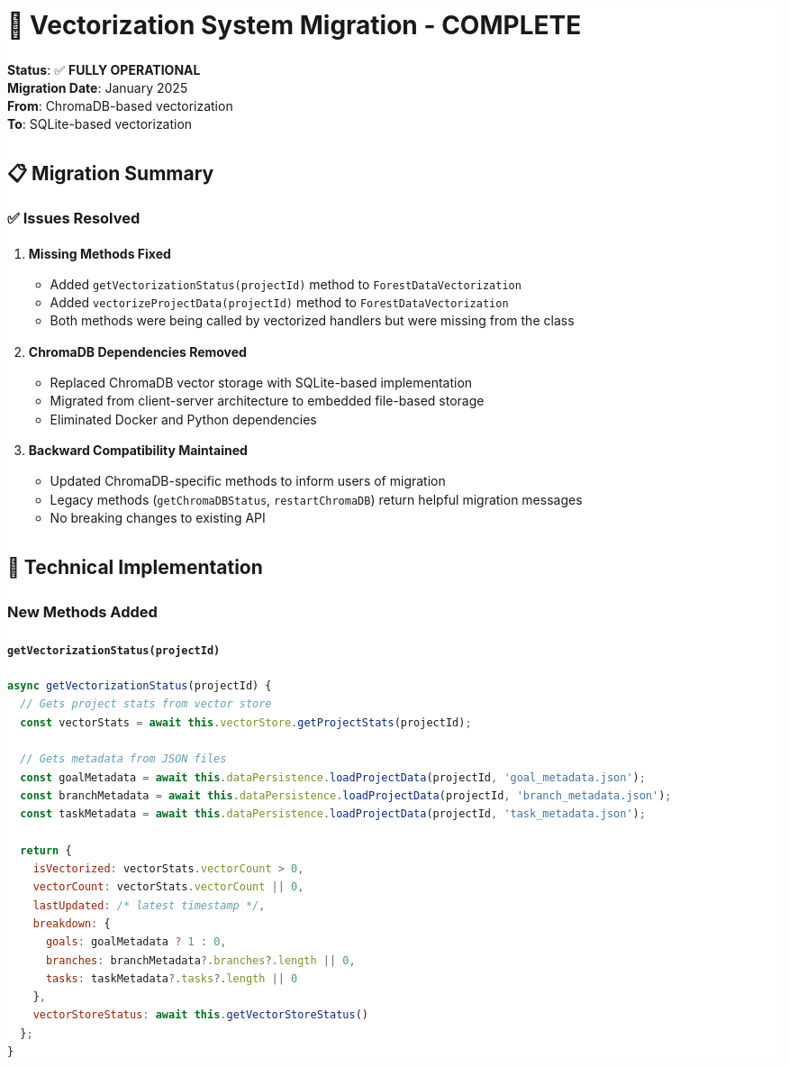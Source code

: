 # 🔄 Vectorization System Migration - COMPLETE

**Status**: ✅ **FULLY OPERATIONAL**  
**Migration Date**: January 2025  
**From**: ChromaDB-based vectorization  
**To**: SQLite-based vectorization  

## 📋 Migration Summary

### ✅ Issues Resolved

1. **Missing Methods Fixed**
   - Added `getVectorizationStatus(projectId)` method to `ForestDataVectorization`
   - Added `vectorizeProjectData(projectId)` method to `ForestDataVectorization`
   - Both methods were being called by vectorized handlers but were missing from the class

2. **ChromaDB Dependencies Removed**
   - Replaced ChromaDB vector storage with SQLite-based implementation
   - Migrated from client-server architecture to embedded file-based storage
   - Eliminated Docker and Python dependencies

3. **Backward Compatibility Maintained**
   - Updated ChromaDB-specific methods to inform users of migration
   - Legacy methods (`getChromaDBStatus`, `restartChromaDB`) return helpful migration messages
   - No breaking changes to existing API

## 🔧 Technical Implementation

### New Methods Added

#### `getVectorizationStatus(projectId)`
```javascript
async getVectorizationStatus(projectId) {
  // Gets project stats from vector store
  const vectorStats = await this.vectorStore.getProjectStats(projectId);
  
  // Gets metadata from JSON files
  const goalMetadata = await this.dataPersistence.loadProjectData(projectId, 'goal_metadata.json');
  const branchMetadata = await this.dataPersistence.loadProjectData(projectId, 'branch_metadata.json');
  const taskMetadata = await this.dataPersistence.loadProjectData(projectId, 'task_metadata.json');
  
  return {
    isVectorized: vectorStats.vectorCount > 0,
    vectorCount: vectorStats.vectorCount || 0,
    lastUpdated: /* latest timestamp */,
    breakdown: {
      goals: goalMetadata ? 1 : 0,
      branches: branchMetadata?.branches?.length || 0,
      tasks: taskMetadata?.tasks?.length || 0
    },
    vectorStoreStatus: await this.getVectorStoreStatus()
  };
}
```
